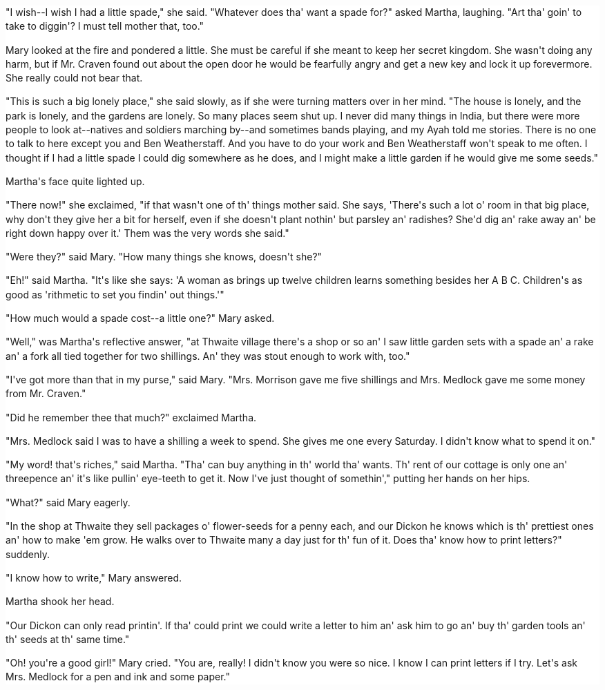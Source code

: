 "I wish--I wish I had a little spade," she said. "Whatever does tha' want a spade for?" asked Martha, laughing. "Art tha' goin' to take to diggin'? I must tell mother that, too."

Mary looked at the fire and pondered a little. She must be careful if she meant to keep her secret kingdom. She wasn't doing any harm, but if Mr. Craven found out about the open door he would be fearfully angry and get a new key and lock it up forevermore. She really could not bear that.

"This is such a big lonely place," she said slowly, as if she were turning matters over in her mind. "The house is lonely, and the park is lonely, and the gardens are lonely. So many places seem shut up. I never did many things in India, but there were more people to look at--natives and soldiers marching by--and sometimes bands playing, and my Ayah told me stories. There is no one to talk to here except you and Ben Weatherstaff. And you have to do your work and Ben Weatherstaff won't speak to me often. I thought if I had a little spade I could dig somewhere as he does, and I might make a little garden if he would give me some seeds."

Martha's face quite lighted up.

"There now!" she exclaimed, "if that wasn't one of th' things mother said. She says, 'There's such a lot o' room in that big place, why don't they give her a bit for herself, even if she doesn't plant nothin' but parsley an' radishes? She'd dig an' rake away an' be right down happy over it.' Them was the very words she said."

"Were they?" said Mary. "How many things she knows, doesn't she?"

"Eh!" said Martha. "It's like she says: 'A woman as brings up twelve children learns something besides her A B C. Children's as good as 'rithmetic to set you findin' out things.'"

"How much would a spade cost--a little one?" Mary asked.

"Well," was Martha's reflective answer, "at Thwaite village there's a shop or so an' I saw little garden sets with a spade an' a rake an' a fork all tied together for two shillings. An' they was stout enough to work with, too."

"I've got more than that in my purse," said Mary. "Mrs. Morrison gave me five shillings and Mrs. Medlock gave me some money from Mr. Craven."

"Did he remember thee that much?" exclaimed Martha.

"Mrs. Medlock said I was to have a shilling a week to spend. She gives me one every Saturday. I didn't know what to spend it on."

"My word! that's riches," said Martha. "Tha' can buy anything in th' world tha' wants. Th' rent of our cottage is only one an' threepence an' it's like pullin' eye-teeth to get it. Now I've just thought of somethin'," putting her hands on her hips.

"What?" said Mary eagerly.

"In the shop at Thwaite they sell packages o' flower-seeds for a penny each, and our Dickon he knows which is th' prettiest ones an' how to make 'em grow. He walks over to Thwaite many a day just for th' fun of it. Does tha' know how to print letters?" suddenly.

"I know how to write," Mary answered.

Martha shook her head.

"Our Dickon can only read printin'. If tha' could print we could write a letter to him an' ask him to go an' buy th' garden tools an' th' seeds at th' same time."

"Oh! you're a good girl!" Mary cried. "You are, really! I didn't know you were so nice. I know I can print letters if I try. Let's ask Mrs. Medlock for a pen and ink and some paper."
